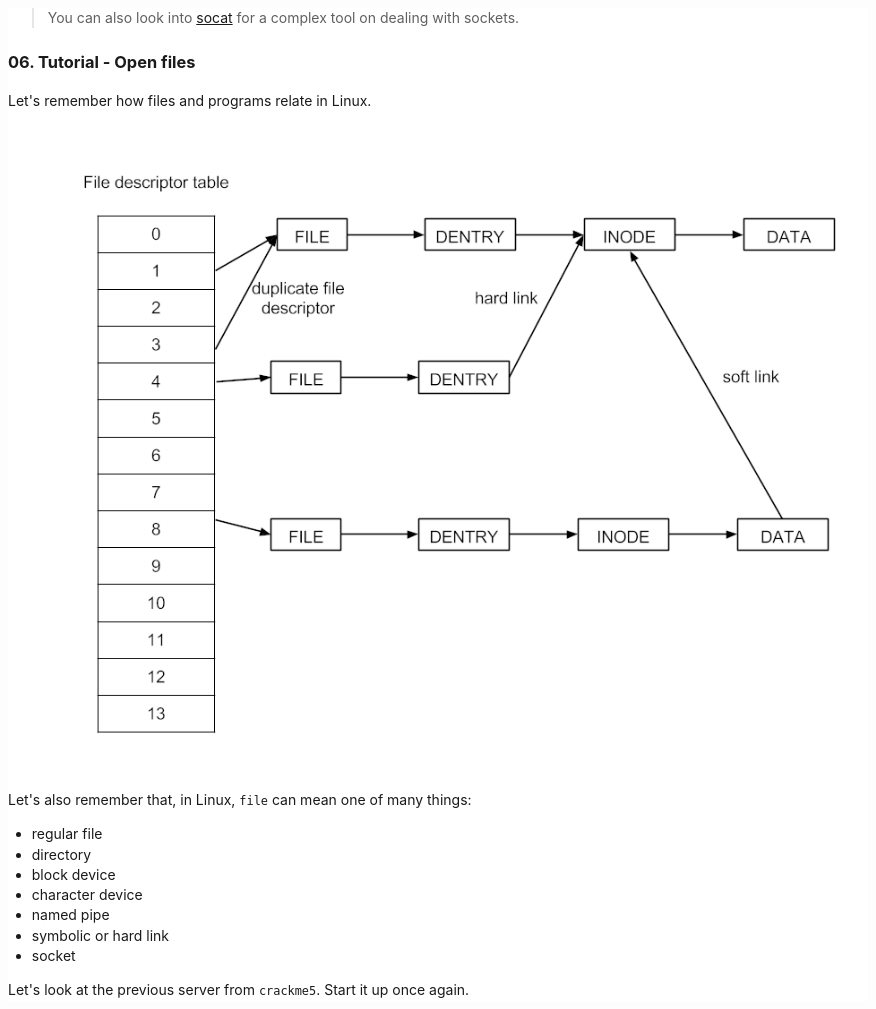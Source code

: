 >You can also look into [socat](https://linux.die.net/man/1/socat) for a complex tool on dealing with sockets.

### 06. Tutorial - Open files

Let's remember how files and programs relate in Linux.


![Files](assets/files.png)

Let's also remember that, in Linux, `file` can mean one of many things:

* regular file
* directory
* block device
* character device
* named pipe
* symbolic or hard link
* socket

Let's look at the previous server from `crackme5`. Start it up once again.
